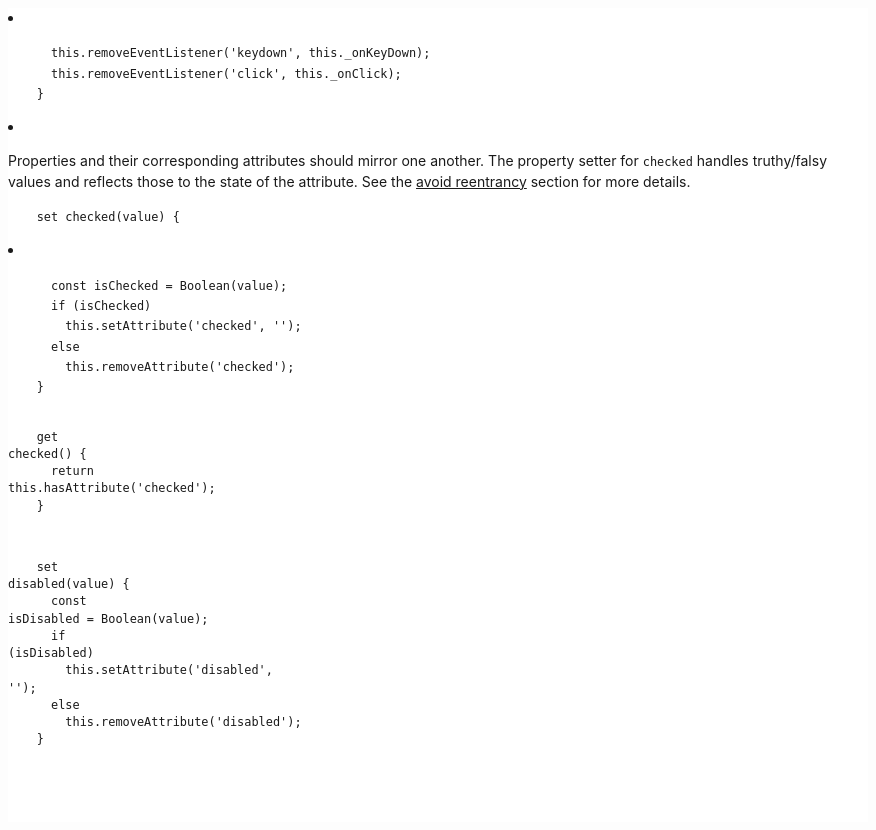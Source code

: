 <li class="linecomment ">
<div class="literate-text empty"></div>
<pre><code class="literate-code "><span class="indent">&nbsp;&nbsp;</span><span class="indent">&nbsp;&nbsp;</span><span class="indent">&nbsp;&nbsp;</span>this.removeEventListener('keydown', this._onKeyDown);
<span class="indent">&nbsp;&nbsp;</span><span class="indent">&nbsp;&nbsp;</span><span class="indent">&nbsp;&nbsp;</span>this.removeEventListener('click', this._onClick);
<span class="indent">&nbsp;&nbsp;</span><span class="indent">&nbsp;&nbsp;</span>}</code></pre>
</li>

<li class="blockcomment ">
<div class="literate-text "><p>Properties and their corresponding attributes should mirror one another.
The property setter for <code>checked</code> handles truthy/falsy values and
reflects those to the state of the attribute. See the <a href="/web/fundamentals/architecture/building-components/best-practices#avoid-reentrancy">avoid
reentrancy</a>
section for more details.</p>
</div>
<pre><code class="literate-code "><span class="indent">&nbsp;&nbsp;</span><span class="indent">&nbsp;&nbsp;</span>set checked(value) {</code></pre>
</li>

<li class="linecomment ">
<div class="literate-text empty"></div>
<pre><code class="literate-code "><span class="indent">&nbsp;&nbsp;</span><span class="indent">&nbsp;&nbsp;</span><span class="indent">&nbsp;&nbsp;</span>const isChecked = Boolean(value);
<span class="indent">&nbsp;&nbsp;</span><span class="indent">&nbsp;&nbsp;</span><span class="indent">&nbsp;&nbsp;</span>if (isChecked)
<span class="indent">&nbsp;&nbsp;</span><span class="indent">&nbsp;&nbsp;</span><span class="indent">&nbsp;&nbsp;</span><span class="indent">&nbsp;&nbsp;</span>this.setAttribute('checked', '');
<span class="indent">&nbsp;&nbsp;</span><span class="indent">&nbsp;&nbsp;</span><span class="indent">&nbsp;&nbsp;</span>else
<span class="indent">&nbsp;&nbsp;</span><span class="indent">&nbsp;&nbsp;</span><span class="indent">&nbsp;&nbsp;</span><span class="indent">&nbsp;&nbsp;</span>this.removeAttribute('checked');
<span class="indent">&nbsp;&nbsp;</span><span class="indent">&nbsp;&nbsp;</span>}

<span class="indent">&nbsp;&nbsp;</span><span class="indent">&nbsp;&nbsp;</span>get checked() {
<span class="indent">&nbsp;&nbsp;</span><span class="indent">&nbsp;&nbsp;</span><span class="indent">&nbsp;&nbsp;</span>return this.hasAttribute('checked');
<span class="indent">&nbsp;&nbsp;</span><span class="indent">&nbsp;&nbsp;</span>}

<span class="indent">&nbsp;&nbsp;</span><span class="indent">&nbsp;&nbsp;</span>set disabled(value) {
<span class="indent">&nbsp;&nbsp;</span><span class="indent">&nbsp;&nbsp;</span><span class="indent">&nbsp;&nbsp;</span>const isDisabled = Boolean(value);
<span class="indent">&nbsp;&nbsp;</span><span class="indent">&nbsp;&nbsp;</span><span class="indent">&nbsp;&nbsp;</span>if (isDisabled)
<span class="indent">&nbsp;&nbsp;</span><span class="indent">&nbsp;&nbsp;</span><span class="indent">&nbsp;&nbsp;</span><span class="indent">&nbsp;&nbsp;</span>this.setAttribute('disabled', '');
<span class="indent">&nbsp;&nbsp;</span><span class="indent">&nbsp;&nbsp;</span><span class="indent">&nbsp;&nbsp;</span>else
<span class="indent">&nbsp;&nbsp;</span><span class="indent">&nbsp;&nbsp;</span><span class="indent">&nbsp;&nbsp;</span><span class="indent">&nbsp;&nbsp;</span>this.removeAttribute('disabled');
<span class="indent">&nbsp;&nbsp;</span><span class="indent">&nbsp;&nbsp;</span>}
